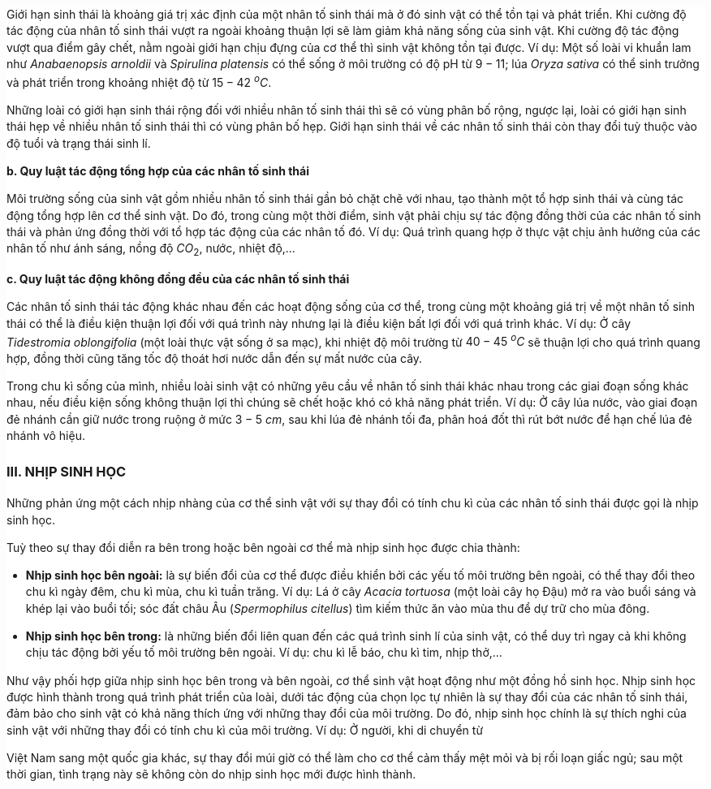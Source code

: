 Giới hạn sinh thái là khoảng giá trị xác định của một nhân tố sinh thái mà ở đó sinh vật có thể tồn tại và phát triển. Khi cường độ tác động của nhân tố sinh thái vượt ra ngoài khoảng thuận lợi sẽ làm giảm khả năng sống của sinh vật. Khi cường độ tác động vượt qua điểm gây chết, nằm ngoài giới hạn chịu đựng của cơ thể thì sinh vật không tồn tại được. Ví dụ: Một số loài vi khuẩn lam như $Anabaenopsis\ arnoldii$ và $Spirulina\ platensis$ có thể sống ở môi trường có độ pH từ $9-11$; lúa $Oryza\ sativa$ có thể sinh trưởng và phát triển trong khoảng nhiệt độ từ $15-42\ ^oC$.

Những loài có giới hạn sinh thái rộng đối với nhiều nhân tố sinh thái thì sẽ có vùng phân bố rộng, ngược lại, loài có giới hạn sinh thái hẹp về nhiều nhân tố sinh thái thì có vùng phân bố hẹp. Giới hạn sinh thái về các nhân tố sinh thái còn thay đổi tuỳ thuộc vào độ tuổi và trạng thái sinh lí.

**b. Quy luật tác động tổng hợp của các nhân tố sinh thái**

Môi trường sống của sinh vật gồm nhiều nhân tố sinh thái gần bỏ chặt chẽ với nhau, tạo thành một tổ hợp sinh thái và cùng tác động tổng hợp lên cơ thể sinh vật. Do đó, trong cùng một thời điểm, sinh vật phải chịu sự tác động đồng thời của các nhân tố sinh thái và phản ứng đồng thời với tổ hợp tác động của các nhân tố đó. Ví dụ: Quá trình quang hợp ở thực vật chịu ảnh hưởng của các nhân tố như ánh sáng, nồng độ $CO_2$, nước, nhiệt độ,...

**c. Quy luật tác động không đồng đều của các nhân tố sinh thái**

Các nhân tố sinh thái tác động khác nhau đến các hoạt động sống của cơ thể, trong cùng một khoảng giá trị về một nhân tố sinh thái có thể là điều kiện thuận lợi đối với quá trình này nhưng lại là điều kiện bất lợi đối với quá trình khác. Ví dụ: Ở cây $Tidestromia\ oblongifolia$ (một loài thực vật sống ở sa mạc), khi nhiệt độ môi trường từ $40-45\ ^oC$ sẽ thuận lợi cho quá trình quang hợp, đồng thời cũng tăng tốc độ thoát hơi nước dẫn đến sự mất nước của cây.

Trong chu kì sống của mình, nhiều loài sinh vật có những yêu cầu về nhân tố sinh thái khác nhau trong các giai đoạn sống khác nhau, nếu điều kiện sống không thuận lợi thì chúng sẽ chết hoặc khó có khả năng phát triển. Ví dụ: Ở cây lúa nước, vào giai đoạn đẻ nhánh cần giữ nước trong ruộng ở mức $3-5\ cm$, sau khi lúa đẻ nhánh tối đa, phân hoá đốt thì rút bớt nước để hạn chế lúa đẻ nhánh vô hiệu.

### III. NHỊP SINH HỌC

Những phản ứng một cách nhịp nhàng của cơ thể sinh vật với sự thay đổi có tính chu kì của các nhân tố sinh thái được gọi là nhịp sinh học.

Tuỳ theo sự thay đổi diễn ra bên trong hoặc bên ngoài cơ thể mà nhịp sinh học được chia thành:

*   **Nhịp sinh học bên ngoài:** là sự biến đổi của cơ thể được điều khiển bởi các yếu tố môi trường bên ngoài, có thể thay đổi theo chu kì ngày đêm, chu kì mùa, chu kì tuần trăng. Ví dụ: Lá ở cây $Acacia\ tortuosa$ (một loài cây họ Đậu) mở ra vào buổi sáng và khép lại vào buổi tối; sóc đất châu Âu ($Spermophilus\ citellus$) tìm kiếm thức ăn vào mùa thu để dự trữ cho mùa đông.

*   **Nhịp sinh học bên trong:** là những biến đổi liên quan đến các quá trình sinh lí của sinh vật, có thể duy trì ngay cả khi không chịu tác động bởi yếu tố môi trường bên ngoài. Ví dụ: chu kì lễ báo, chu kì tim, nhịp thở,...

Như vậy phối hợp giữa nhịp sinh học bên trong và bên ngoài, cơ thể sinh vật hoạt động như một đồng hồ sinh học. Nhịp sinh học được hình thành trong quá trình phát triển của loài, dưới tác động của chọn lọc tự nhiên là sự thay đổi của các nhân tố sinh thái, đảm bảo cho sinh vật có khả năng thích ứng với những thay đổi của môi trường. Do đó, nhịp sinh học chính là sự thích nghi của sinh vật với những thay đổi có tính chu kì của môi trường. Ví dụ: Ở người, khi di chuyển từ

Việt Nam sang một quốc gia khác, sự thay đổi múi giờ có thể làm cho cơ thể cảm thấy mệt mỏi và bị rối loạn giấc ngủ; sau một thời gian, tình trạng này sẽ không còn do nhịp sinh học mới được hình thành.
